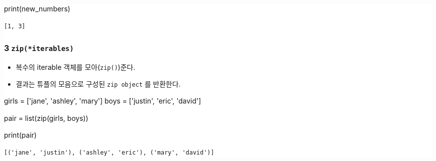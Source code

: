 print(new_numbers)

```
[1, 3]
```

### 3  `zip(*iterables)`

- 복수의 iterable 객체를 모아(`zip()`)준다.

- 결과는 튜플의 모음으로 구성된 `zip object` 를 반환한다.

girls = ['jane', 'ashley', 'mary']
boys = ['justin', 'eric', 'david']

pair = list(zip(girls, boys))

print(pair)

```
[('jane', 'justin'), ('ashley', 'eric'), ('mary', 'david')]
```